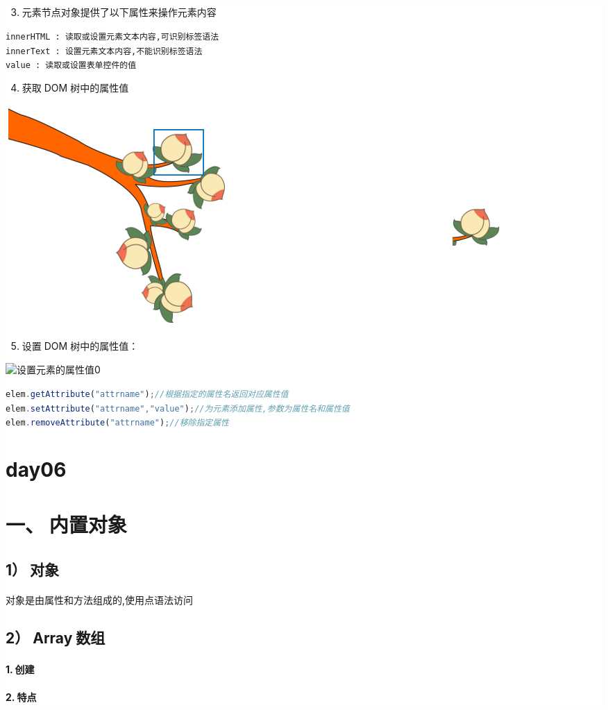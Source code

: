 3. 元素节点对象提供了以下属性来操作元素内容

```text
innerHTML : 读取或设置元素文本内容,可识别标签语法
innerText : 设置元素文本内容,不能识别标签语法
value : 读取或设置表单控件的值
```

4. 获取 DOM 树中的属性值

![获取元素的属性值1](images/获取元素的属性值1.png)

5. 设置 DOM 树中的属性值：

![设置元素的属性值0](D:/学习资料/python/tedu资料/to_student_for_month03/js_note/images/设置元素的属性值0.png)

```javascript
elem.getAttribute("attrname");//根据指定的属性名返回对应属性值
elem.setAttribute("attrname","value");//为元素添加属性,参数为属性名和属性值
elem.removeAttribute("attrname");//移除指定属性
```

# day06

# 一、 内置对象

  ## 1） 对象

  对象是由属性和方法组成的,使用点语法访问

  ## 2） Array 数组

  #### 1. 创建 

  #### 2. 特点 
